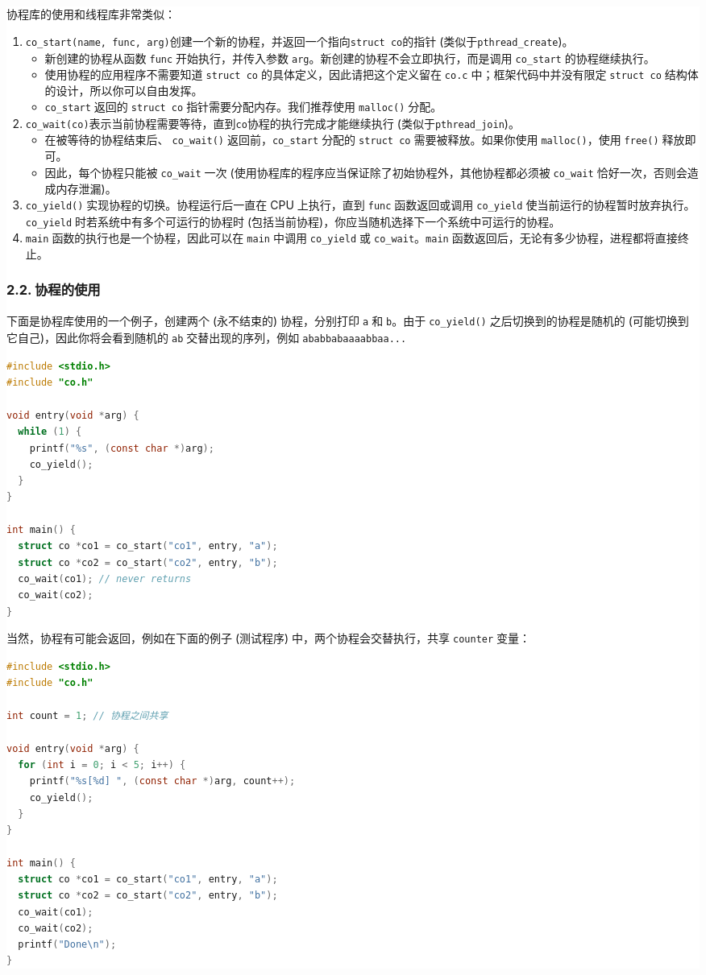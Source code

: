 协程库的使用和线程库非常类似：

1. `co_start(name, func, arg)`创建一个新的协程，并返回一个指向`struct co`的指针 (类似于`pthread_create`)。
    - 新创建的协程从函数 `func` 开始执行，并传入参数 `arg`。新创建的协程不会立即执行，而是调用 `co_start` 的协程继续执行。
    - 使用协程的应用程序不需要知道 `struct co` 的具体定义，因此请把这个定义留在 `co.c` 中；框架代码中并没有限定 `struct co` 结构体的设计，所以你可以自由发挥。
    - `co_start` 返回的 `struct co` 指针需要分配内存。我们推荐使用 `malloc()` 分配。
2. `co_wait(co)`表示当前协程需要等待，直到`co`协程的执行完成才能继续执行 (类似于`pthread_join`)。
    - 在被等待的协程结束后、 `co_wait()` 返回前，`co_start` 分配的 `struct co` 需要被释放。如果你使用 `malloc()`，使用 `free()` 释放即可。
    - 因此，每个协程只能被 `co_wait` 一次 (使用协程库的程序应当保证除了初始协程外，其他协程都必须被 `co_wait` 恰好一次，否则会造成内存泄漏)。
3. `co_yield()` 实现协程的切换。协程运行后一直在 CPU 上执行，直到 `func` 函数返回或调用 `co_yield` 使当前运行的协程暂时放弃执行。`co_yield` 时若系统中有多个可运行的协程时 (包括当前协程)，你应当随机选择下一个系统中可运行的协程。
4. `main` 函数的执行也是一个协程，因此可以在 `main` 中调用 `co_yield` 或 `co_wait`。`main` 函数返回后，无论有多少协程，进程都将直接终止。

### 2.2. 协程的使用

下面是协程库使用的一个例子，创建两个 (永不结束的) 协程，分别打印 `a` 和 `b`。由于 `co_yield()` 之后切换到的协程是随机的 (可能切换到它自己)，因此你将会看到随机的 `ab` 交替出现的序列，例如 `ababbabaaaabbaa...`

```c
#include <stdio.h>
#include "co.h"

void entry(void *arg) {
  while (1) {
    printf("%s", (const char *)arg);
    co_yield();
  }
}

int main() {
  struct co *co1 = co_start("co1", entry, "a");
  struct co *co2 = co_start("co2", entry, "b");
  co_wait(co1); // never returns
  co_wait(co2);
}
```

当然，协程有可能会返回，例如在下面的例子 (测试程序) 中，两个协程会交替执行，共享 `counter` 变量：

```c
#include <stdio.h>
#include "co.h"

int count = 1; // 协程之间共享

void entry(void *arg) {
  for (int i = 0; i < 5; i++) {
    printf("%s[%d] ", (const char *)arg, count++);
    co_yield();
  }
}

int main() {
  struct co *co1 = co_start("co1", entry, "a");
  struct co *co2 = co_start("co2", entry, "b");
  co_wait(co1);
  co_wait(co2);
  printf("Done\n");
}
```
